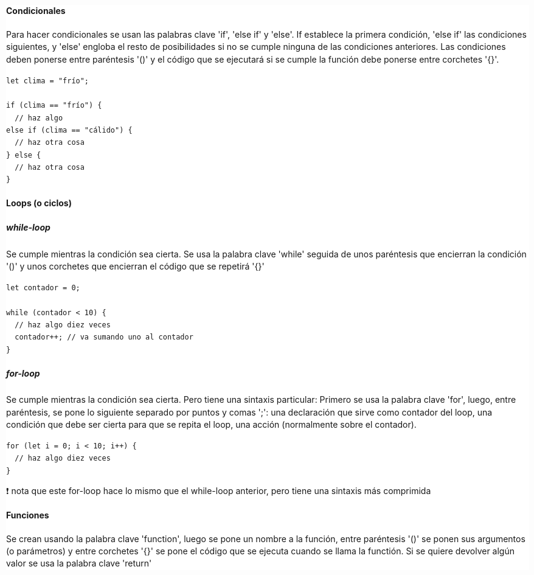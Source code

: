 #### Condicionales

Para hacer condicionales se usan las palabras clave 'if', 'else if' y 'else'. If establece la primera condición, 'else if' las condiciones siguientes, y 'else' engloba el resto de posibilidades si no se cumple ninguna de las condiciones anteriores.
Las condiciones deben ponerse entre paréntesis '()' y el código que se ejecutará si se cumple la función debe ponerse entre corchetes '{}'.

```
let clima = "frío";

if (clima == "frío") {
  // haz algo
else if (clima == "cálido") {
  // haz otra cosa
} else {
  // haz otra cosa
}
```

#### Loops (o ciclos)

##### while-loop

Se cumple mientras la condición sea cierta. Se usa la palabra clave 'while' seguida de unos paréntesis que encierran la condición '()' y unos corchetes que encierran el código que se repetirá '{}'

```
let contador = 0;

while (contador < 10) {
  // haz algo diez veces
  contador++; // va sumando uno al contador
}
```

##### for-loop

Se cumple mientras la condición sea cierta. Pero tiene una sintaxis particular:
Primero se usa la palabra clave 'for', luego, entre paréntesis, se pone lo siguiente separado por puntos y comas ';': una declaración que sirve como contador del loop, una condición que debe ser cierta para que se repita el loop, una acción (normalmente sobre el contador).


```
for (let i = 0; i < 10; i++) {
  // haz algo diez veces
}
```

:exclamation: nota que este for-loop hace lo mismo que el while-loop anterior, pero tiene una sintaxis más comprimida

#### Funciones

Se crean usando la palabra clave 'function', luego se pone un nombre a la función, entre paréntesis '()' se ponen sus argumentos (o parámetros) y entre corchetes '{}' se pone el código que se ejecuta cuando se llama la functión. Si se quiere devolver algún valor se usa la palabra clave 'return'
